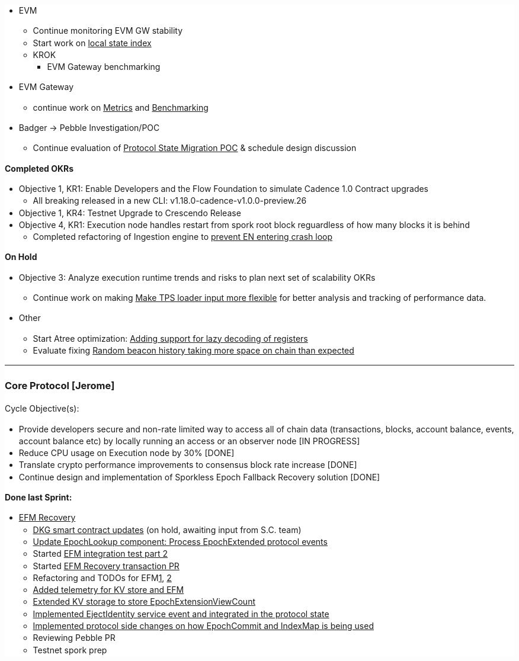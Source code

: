 - EVM 
  - Continue monitoring EVM GW stability
  - Start work on [local state index](https://github.com/onflow/flow-evm-gateway/issues/322)
  - KROK
     - EVM Gateway benchmarking

- EVM Gateway
  - continue work on [Metrics](https://github.com/onflow/flow-evm-gateway/issues/125) and [Benchmarking](https://github.com/onflow/flow-evm-gateway/issues/19)

- Badger -> Pebble Investigation/POC
  - Continue evaluation of [Protocol State Migration POC](https://github.com/onflow/flow-go/issues/6137) & schedule design discussion

**Completed OKRs**
  * Objective 1, KR1: Enable Developers and the Flow Foundation to simulate Cadence 1.0 Contract upgrades
    * All breaking  released in a new CLI: v1.18.0-cadence-v1.0.0-preview.26
  * Objective 1, KR4: Testnet Upgrade to Crescendo Release
  * Objective 4, KR1: Execution node handles restart from spork root block reguardless of how many blocks it is behind
    * Completed refactoring of Ingestion engine to [prevent EN entering crash loop](https://github.com/onflow/flow-go/issues/5298)

**On Hold**

 - Objective 3: Analyze execution runtime trends and risks to plan next set of scalability OKRs
    * Continue work on making [Make TPS loader input more flexible](https://github.com/onflow/flow-go/issues/5490) for better analysis and tracking of performance data.

- Other
    * Start Atree optimization: [Adding support for lazy decoding of registers](https://github.com/onflow/atree/issues/341)
    * Evaluate fixing [Random beacon history taking more space on chain than expected](https://github.com/onflow/flow-go/issues/5550)

---

### **Core Protocol** \[Jerome]
Cycle Objective(s): 

* Provide developers secure and non-rate limited way to access all of chain data (transactions, blocks, account balance, events, account balance etc) by locally running an access or an observer node [IN PROGRESS]
* Reduce CPU usage on Execution node by 30% [DONE]
* Translate crypto performance improvements to consensus block rate increase [DONE]
* Continue design and implementation of Sporkless Epoch Fallback Recovery solution [DONE]

**Done last Sprint:**
* <ins>EFM Recovery</ins>
  - [DKG smart contract updates](https://github.com/onflow/flow-core-contracts/pull/441) (on hold, awaiting input from S.C. team)
  - [Update EpochLookup component: Process EpochExtended protocol events](https://github.com/onflow/flow-go/pull/6247)
  - Started [EFM integration test part 2](https://github.com/onflow/flow-go/issues/6164)
  - Started [EFM Recovery transaction PR](https://github.com/onflow/flow-core-contracts/pull/440)
  - Refactoring and TODOs for EFM[1](https://github.com/onflow/flow-go/pull/6323), [2](https://github.com/onflow/flow-go/pull/6318)
  - [Added telemetry for KV store and EFM](https://github.com/onflow/flow-go/pull/6291)
  - [Extended KV storage to store EpochExtensionViewCount](https://github.com/onflow/flow-go/pull/6272)
  - [Implemented EjectIdentity service event and integrated in the protocol state](https://github.com/onflow/flow-go/pull/6296)
  - [Implemented protocol side changes on how EpochCommit and IndexMap is being used](https://github.com/onflow/flow-go/pull/6338)
  - Reviewing Pebble PR
  - Testnet spork prep
